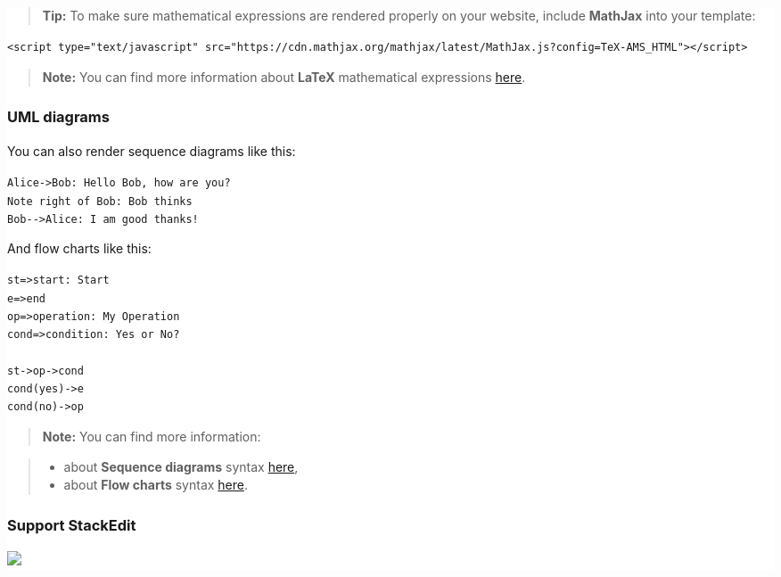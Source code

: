 > **Tip:** To make sure mathematical expressions are rendered properly on your website, include **MathJax** into your template:

```
<script type="text/javascript" src="https://cdn.mathjax.org/mathjax/latest/MathJax.js?config=TeX-AMS_HTML"></script>
```

> **Note:** You can find more information about **LaTeX** mathematical expressions [here][4].


### UML diagrams

You can also render sequence diagrams like this:

```sequence
Alice->Bob: Hello Bob, how are you?
Note right of Bob: Bob thinks
Bob-->Alice: I am good thanks!
```

And flow charts like this:

```flow
st=>start: Start
e=>end
op=>operation: My Operation
cond=>condition: Yes or No?

st->op->cond
cond(yes)->e
cond(no)->op
```

> **Note:** You can find more information:

> - about **Sequence diagrams** syntax [here][7],
> - about **Flow charts** syntax [here][8].

### Support StackEdit

[![](https://cdn.monetizejs.com/resources/button-32.png)](https://monetizejs.com/authorize?client_id=ESTHdCYOi18iLhhO&summary=true)

  [^stackedit]: [StackEdit](https://stackedit.io/) is a full-featured, open-source Markdown editor based on PageDown, the Markdown library used by Stack Overflow and the other Stack Exchange sites.


  [1]: http://math.stackexchange.com/
  [2]: http://daringfireball.net/projects/markdown/syntax "Markdown"
  [3]: https://github.com/jmcmanus/pagedown-extra "Pagedown Extra"
  [4]: http://meta.math.stackexchange.com/questions/5020/mathjax-basic-tutorial-and-quick-reference
  [5]: https://code.google.com/p/google-code-prettify/
  [6]: http://highlightjs.org/
  [7]: http://bramp.github.io/js-sequence-diagrams/
  [8]: http://adrai.github.io/flowchart.js/


  [^footnote]: Here is the *text* of the **footnote**.
